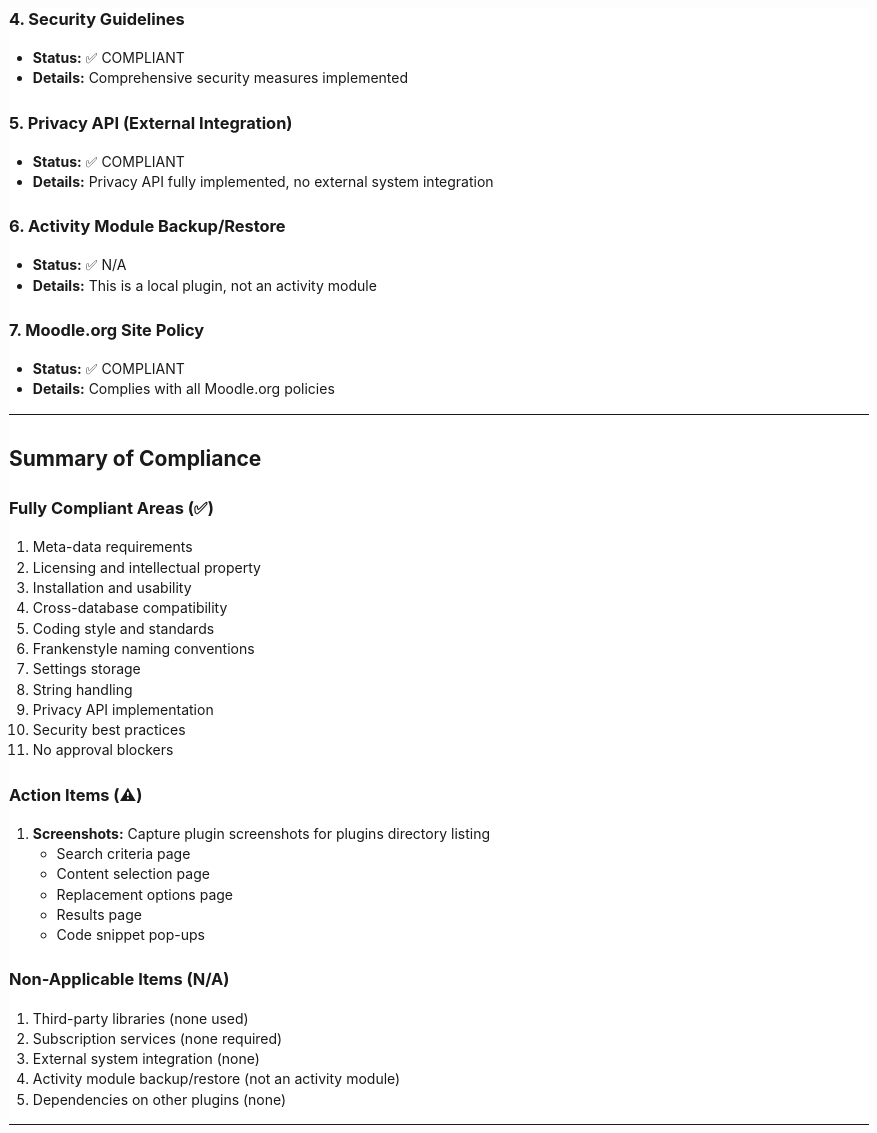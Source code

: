 ### 4. Security Guidelines
- **Status:** ✅ COMPLIANT
- **Details:** Comprehensive security measures implemented

### 5. Privacy API (External Integration)
- **Status:** ✅ COMPLIANT
- **Details:** Privacy API fully implemented, no external system integration

### 6. Activity Module Backup/Restore
- **Status:** ✅ N/A
- **Details:** This is a local plugin, not an activity module

### 7. Moodle.org Site Policy
- **Status:** ✅ COMPLIANT
- **Details:** Complies with all Moodle.org policies

---

## Summary of Compliance

### Fully Compliant Areas (✅)
1. Meta-data requirements
2. Licensing and intellectual property
3. Installation and usability
4. Cross-database compatibility
5. Coding style and standards
6. Frankenstyle naming conventions
7. Settings storage
8. String handling
9. Privacy API implementation
10. Security best practices
11. No approval blockers

### Action Items (⚠️)
1. **Screenshots:** Capture plugin screenshots for plugins directory listing
   - Search criteria page
   - Content selection page
   - Replacement options page
   - Results page
   - Code snippet pop-ups

### Non-Applicable Items (N/A)
1. Third-party libraries (none used)
2. Subscription services (none required)
3. External system integration (none)
4. Activity module backup/restore (not an activity module)
5. Dependencies on other plugins (none)

---

